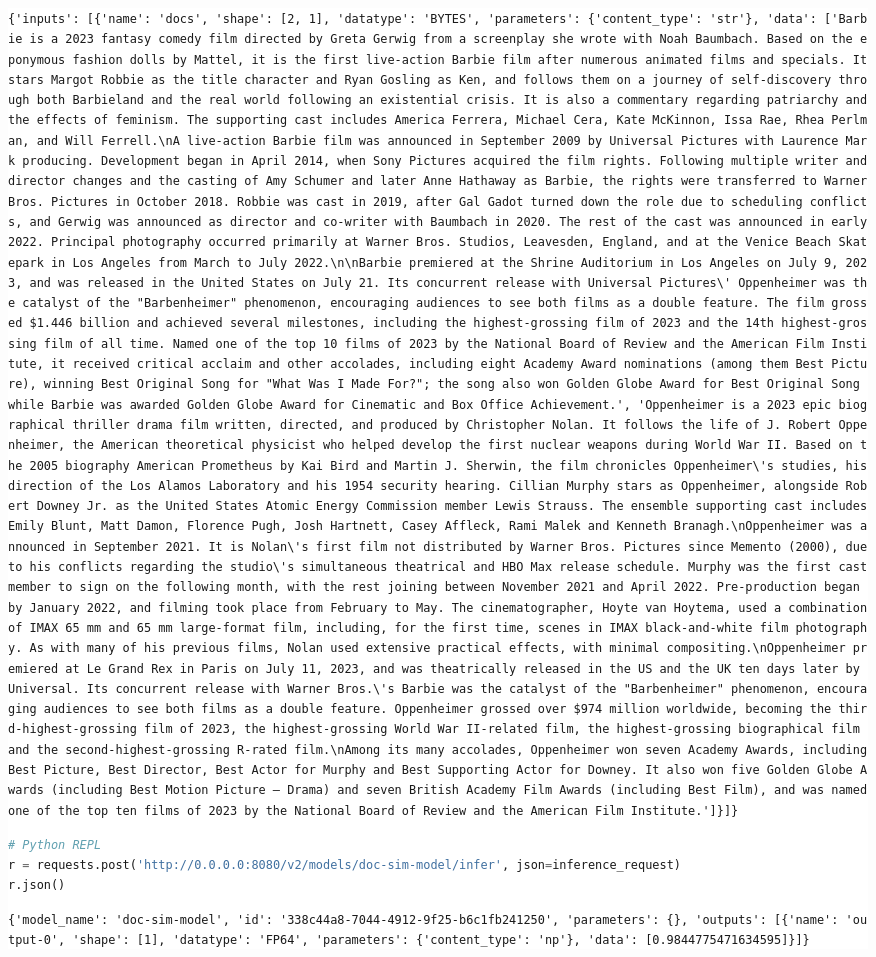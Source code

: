 ```
{'inputs': [{'name': 'docs', 'shape': [2, 1], 'datatype': 'BYTES', 'parameters': {'content_type': 'str'}, 'data': ['Barbie is a 2023 fantasy comedy film directed by Greta Gerwig from a screenplay she wrote with Noah Baumbach. Based on the eponymous fashion dolls by Mattel, it is the first live-action Barbie film after numerous animated films and specials. It stars Margot Robbie as the title character and Ryan Gosling as Ken, and follows them on a journey of self-discovery through both Barbieland and the real world following an existential crisis. It is also a commentary regarding patriarchy and the effects of feminism. The supporting cast includes America Ferrera, Michael Cera, Kate McKinnon, Issa Rae, Rhea Perlman, and Will Ferrell.\nA live-action Barbie film was announced in September 2009 by Universal Pictures with Laurence Mark producing. Development began in April 2014, when Sony Pictures acquired the film rights. Following multiple writer and director changes and the casting of Amy Schumer and later Anne Hathaway as Barbie, the rights were transferred to Warner Bros. Pictures in October 2018. Robbie was cast in 2019, after Gal Gadot turned down the role due to scheduling conflicts, and Gerwig was announced as director and co-writer with Baumbach in 2020. The rest of the cast was announced in early 2022. Principal photography occurred primarily at Warner Bros. Studios, Leavesden, England, and at the Venice Beach Skatepark in Los Angeles from March to July 2022.\n\nBarbie premiered at the Shrine Auditorium in Los Angeles on July 9, 2023, and was released in the United States on July 21. Its concurrent release with Universal Pictures\' Oppenheimer was the catalyst of the "Barbenheimer" phenomenon, encouraging audiences to see both films as a double feature. The film grossed $1.446 billion and achieved several milestones, including the highest-grossing film of 2023 and the 14th highest-grossing film of all time. Named one of the top 10 films of 2023 by the National Board of Review and the American Film Institute, it received critical acclaim and other accolades, including eight Academy Award nominations (among them Best Picture), winning Best Original Song for "What Was I Made For?"; the song also won Golden Globe Award for Best Original Song while Barbie was awarded Golden Globe Award for Cinematic and Box Office Achievement.', 'Oppenheimer is a 2023 epic biographical thriller drama film written, directed, and produced by Christopher Nolan. It follows the life of J. Robert Oppenheimer, the American theoretical physicist who helped develop the first nuclear weapons during World War II. Based on the 2005 biography American Prometheus by Kai Bird and Martin J. Sherwin, the film chronicles Oppenheimer\'s studies, his direction of the Los Alamos Laboratory and his 1954 security hearing. Cillian Murphy stars as Oppenheimer, alongside Robert Downey Jr. as the United States Atomic Energy Commission member Lewis Strauss. The ensemble supporting cast includes Emily Blunt, Matt Damon, Florence Pugh, Josh Hartnett, Casey Affleck, Rami Malek and Kenneth Branagh.\nOppenheimer was announced in September 2021. It is Nolan\'s first film not distributed by Warner Bros. Pictures since Memento (2000), due to his conflicts regarding the studio\'s simultaneous theatrical and HBO Max release schedule. Murphy was the first cast member to sign on the following month, with the rest joining between November 2021 and April 2022. Pre-production began by January 2022, and filming took place from February to May. The cinematographer, Hoyte van Hoytema, used a combination of IMAX 65 mm and 65 mm large-format film, including, for the first time, scenes in IMAX black-and-white film photography. As with many of his previous films, Nolan used extensive practical effects, with minimal compositing.\nOppenheimer premiered at Le Grand Rex in Paris on July 11, 2023, and was theatrically released in the US and the UK ten days later by Universal. Its concurrent release with Warner Bros.\'s Barbie was the catalyst of the "Barbenheimer" phenomenon, encouraging audiences to see both films as a double feature. Oppenheimer grossed over $974 million worldwide, becoming the third-highest-grossing film of 2023, the highest-grossing World War II-related film, the highest-grossing biographical film and the second-highest-grossing R-rated film.\nAmong its many accolades, Oppenheimer won seven Academy Awards, including Best Picture, Best Director, Best Actor for Murphy and Best Supporting Actor for Downey. It also won five Golden Globe Awards (including Best Motion Picture – Drama) and seven British Academy Film Awards (including Best Film), and was named one of the top ten films of 2023 by the National Board of Review and the American Film Institute.']}]}
```

```python
# Python REPL
r = requests.post('http://0.0.0.0:8080/v2/models/doc-sim-model/infer', json=inference_request)
r.json()
```
```
{'model_name': 'doc-sim-model', 'id': '338c44a8-7044-4912-9f25-b6c1fb241250', 'parameters': {}, 'outputs': [{'name': 'output-0', 'shape': [1], 'datatype': 'FP64', 'parameters': {'content_type': 'np'}, 'data': [0.9844775471634595]}]}
```
